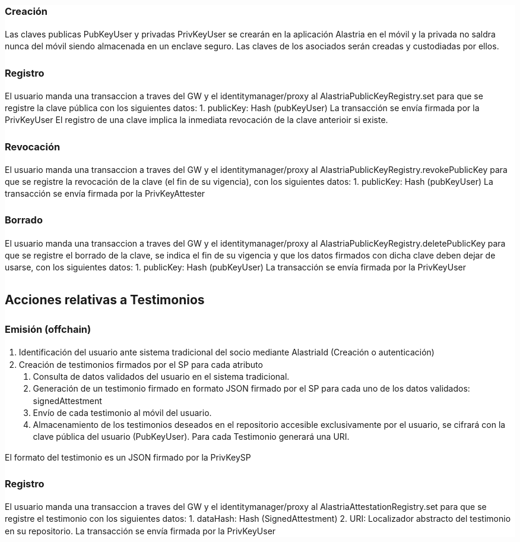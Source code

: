 ### Creación
Las claves publicas PubKeyUser y privadas PrivKeyUser se crearán en la aplicación Alastria en el móvil y la privada no saldra nunca del móvil siendo almacenada en un enclave seguro. Las claves de los asociados serán creadas y custodiadas por ellos.

### Registro
El usuario manda una transaccion a traves del GW y el identitymanager/proxy al AlastriaPublicKeyRegistry.set para que se registre la clave pública con los siguientes datos:
	1. publicKey: Hash (pubKeyUser)
La transacción se envía firmada por la PrivKeyUser
El registro de una clave implica la inmediata revocación de la clave anterioir si existe.

### Revocación
El usuario manda una transaccion a traves del GW y el identitymanager/proxy al AlastriaPublicKeyRegistry.revokePublicKey para que se registre la revocación de la clave (el fin de su vigencia), con los siguientes datos:
	1. publicKey: Hash (pubKeyUser)
La transacción se envía firmada por la PrivKeyAttester

### Borrado
El usuario manda una transaccion a traves del GW y el identitymanager/proxy al AlastriaPublicKeyRegistry.deletePublicKey para que se registre el borrado de la clave, se indica el fin de su vigencia y que los datos firmados con dicha clave deben dejar de usarse, con los siguientes datos:
	1. publicKey: Hash (pubKeyUser)
La transacción se envía firmada por la PrivKeyUser

## Acciones relativas a Testimonios

### Emisión (offchain)
1. Identificación del usuario ante sistema tradicional del socio mediante AlastriaId (Creación o autenticación) 
2. Creación de testimonios firmados por el SP para cada atributo 
	1. Consulta de datos validados del usuario en el sistema tradicional.
	2. Generación de un testimonio firmado en formato JSON firmado por el SP para cada uno de los datos validados: signedAttestment
	3. Envío de cada testimonio al móvil del usuario.
	4. Almacenamiento de los testimonios deseados en el repositorio accesible exclusivamente por el usuario, se cifrará con la clave pública del usuario (PubKeyUser). Para cada Testimonio generará una URI.

El formato del testimonio es un JSON firmado por la PrivKeySP

### Registro
El usuario manda una transaccion a traves del GW y el identitymanager/proxy al AlastriaAttestationRegistry.set para que se registre el testimonio con los siguientes datos:
	1. dataHash: Hash (SignedAttestment)
	2. URI: Localizador abstracto del testimonio en su repositorio.
La transacción se envía firmada por la PrivKeyUser
